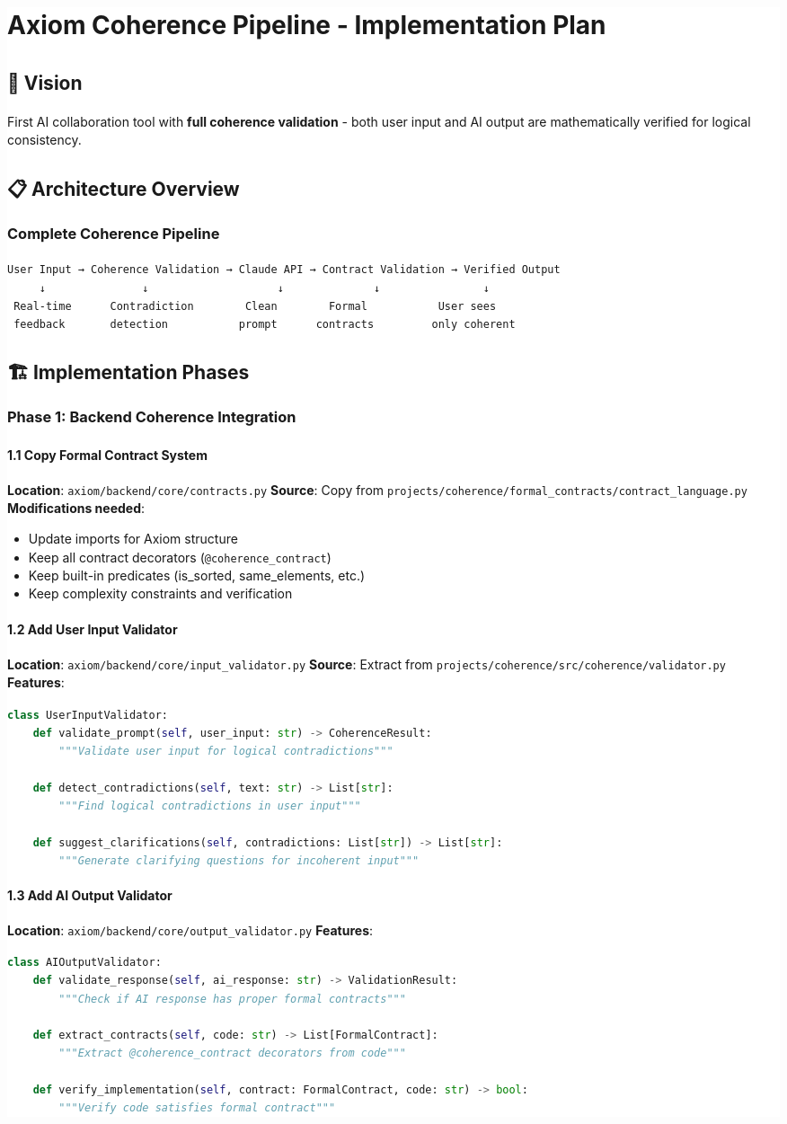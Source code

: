 # Axiom Coherence Pipeline - Implementation Plan

## 🎯 Vision
First AI collaboration tool with **full coherence validation** - both user input and AI output are mathematically verified for logical consistency.

## 📋 Architecture Overview

### Complete Coherence Pipeline
```
User Input → Coherence Validation → Claude API → Contract Validation → Verified Output
     ↓               ↓                    ↓              ↓                ↓
 Real-time      Contradiction        Clean        Formal           User sees
 feedback       detection           prompt      contracts         only coherent
```

## 🏗️ Implementation Phases

### Phase 1: Backend Coherence Integration

#### 1.1 Copy Formal Contract System
**Location**: `axiom/backend/core/contracts.py`
**Source**: Copy from `projects/coherence/formal_contracts/contract_language.py`
**Modifications needed**:
- Update imports for Axiom structure
- Keep all contract decorators (`@coherence_contract`)
- Keep built-in predicates (is_sorted, same_elements, etc.)
- Keep complexity constraints and verification

#### 1.2 Add User Input Validator  
**Location**: `axiom/backend/core/input_validator.py`
**Source**: Extract from `projects/coherence/src/coherence/validator.py`
**Features**:
```python
class UserInputValidator:
    def validate_prompt(self, user_input: str) -> CoherenceResult:
        """Validate user input for logical contradictions"""
        
    def detect_contradictions(self, text: str) -> List[str]:
        """Find logical contradictions in user input"""
        
    def suggest_clarifications(self, contradictions: List[str]) -> List[str]:
        """Generate clarifying questions for incoherent input"""
```

#### 1.3 Add AI Output Validator
**Location**: `axiom/backend/core/output_validator.py`
**Features**:
```python
class AIOutputValidator:
    def validate_response(self, ai_response: str) -> ValidationResult:
        """Check if AI response has proper formal contracts"""
        
    def extract_contracts(self, code: str) -> List[FormalContract]:
        """Extract @coherence_contract decorators from code"""
        
    def verify_implementation(self, contract: FormalContract, code: str) -> bool:
        """Verify code satisfies formal contract"""
```
